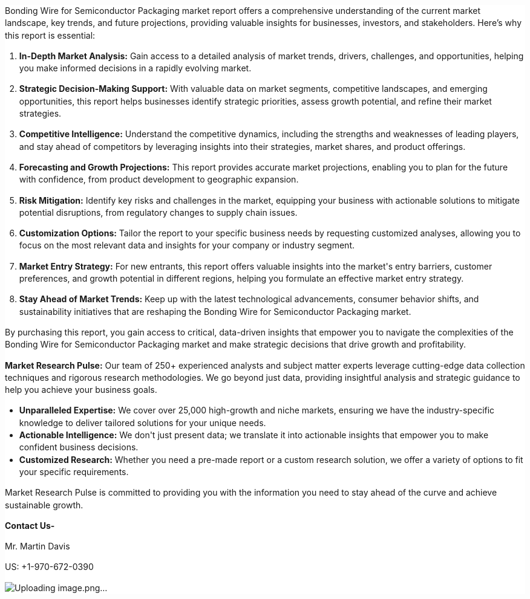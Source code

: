 Bonding Wire for Semiconductor Packaging market report offers a comprehensive understanding of the current market landscape, key trends, and future projections, providing valuable insights for businesses, investors, and stakeholders. Here&rsquo;s why this report is essential:</p><ol><li><p><strong>In-Depth Market Analysis:</strong> Gain access to a detailed analysis of market trends, drivers, challenges, and opportunities, helping you make informed decisions in a rapidly evolving market.</p></li><li><p><strong>Strategic Decision-Making Support:</strong> With valuable data on market segments, competitive landscapes, and emerging opportunities, this report helps businesses identify strategic priorities, assess growth potential, and refine their market strategies.</p></li><li><p><strong>Competitive Intelligence:</strong> Understand the competitive dynamics, including the strengths and weaknesses of leading players, and stay ahead of competitors by leveraging insights into their strategies, market shares, and product offerings.</p></li><li><p><strong>Forecasting and Growth Projections:</strong> This report provides accurate market projections, enabling you to plan for the future with confidence, from product development to geographic expansion.</p></li><li><p><strong>Risk Mitigation:</strong> Identify key risks and challenges in the market, equipping your business with actionable solutions to mitigate potential disruptions, from regulatory changes to supply chain issues.</p></li><li><p><strong>Customization Options:</strong> Tailor the report to your specific business needs by requesting customized analyses, allowing you to focus on the most relevant data and insights for your company or industry segment.</p></li><li><p><strong>Market Entry Strategy:</strong> For new entrants, this report offers valuable insights into the market's entry barriers, customer preferences, and growth potential in different regions, helping you formulate an effective market entry strategy.</p></li><li><p><strong>Stay Ahead of Market Trends:</strong> Keep up with the latest technological advancements, consumer behavior shifts, and sustainability initiatives that are reshaping the Bonding Wire for Semiconductor Packaging market.</p></li></ol><p>By purchasing this report, you gain access to critical, data-driven insights that empower you to navigate the complexities of the Bonding Wire for Semiconductor Packaging market and make strategic decisions that drive growth and profitability.</p><p><strong>Market Research Pulse:</strong>&nbsp;Our team of 250+ experienced analysts and subject matter experts leverage cutting-edge data collection techniques and rigorous research methodologies. We go beyond just data, providing insightful analysis and strategic guidance to help you achieve your business goals.</p><ul><li><strong>Unparalleled Expertise:</strong>&nbsp;We cover over 25,000 high-growth and niche markets, ensuring we have the industry-specific knowledge to deliver tailored solutions for your unique needs.</li><li><strong>Actionable Intelligence:</strong>&nbsp;We don't just present data; we translate it into actionable insights that empower you to make confident business decisions.</li><li><strong>Customized Research:</strong>&nbsp;Whether you need a pre-made report or a custom research solution, we offer a variety of options to fit your specific requirements.</li></ul><p>Market Research Pulse is committed to providing you with the information you need to stay ahead of the curve and achieve sustainable growth.</p><p><strong>Contact Us-</strong></p><p>Mr. Martin Davis</p><p>US: +1-970-672-0390</p>
![Uploading image.png…]()
